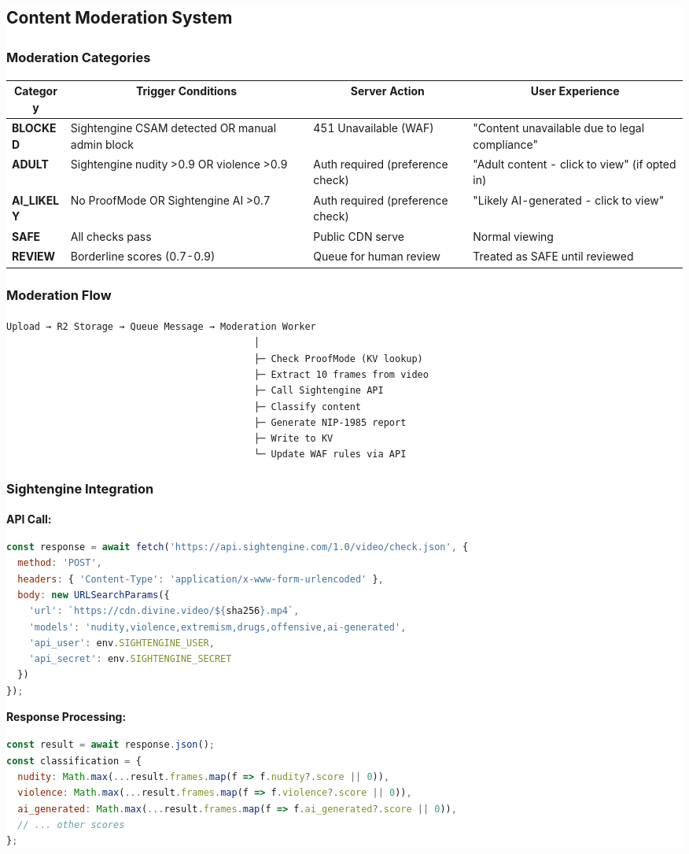 ## Content Moderation System

### Moderation Categories

| Category | Trigger Conditions | Server Action | User Experience |
|----------|-------------------|---------------|-----------------|
| **BLOCKED** | Sightengine CSAM detected OR manual admin block | 451 Unavailable (WAF) | "Content unavailable due to legal compliance" |
| **ADULT** | Sightengine nudity >0.9 OR violence >0.9 | Auth required (preference check) | "Adult content - click to view" (if opted in) |
| **AI_LIKELY** | No ProofMode OR Sightengine AI >0.7 | Auth required (preference check) | "Likely AI-generated - click to view" |
| **SAFE** | All checks pass | Public CDN serve | Normal viewing |
| **REVIEW** | Borderline scores (0.7-0.9) | Queue for human review | Treated as SAFE until reviewed |

### Moderation Flow

```
Upload → R2 Storage → Queue Message → Moderation Worker
                                            │
                                            ├─ Check ProofMode (KV lookup)
                                            ├─ Extract 10 frames from video
                                            ├─ Call Sightengine API
                                            ├─ Classify content
                                            ├─ Generate NIP-1985 report
                                            ├─ Write to KV
                                            └─ Update WAF rules via API
```

### Sightengine Integration

**API Call:**
```javascript
const response = await fetch('https://api.sightengine.com/1.0/video/check.json', {
  method: 'POST',
  headers: { 'Content-Type': 'application/x-www-form-urlencoded' },
  body: new URLSearchParams({
    'url': `https://cdn.divine.video/${sha256}.mp4`,
    'models': 'nudity,violence,extremism,drugs,offensive,ai-generated',
    'api_user': env.SIGHTENGINE_USER,
    'api_secret': env.SIGHTENGINE_SECRET
  })
});
```

**Response Processing:**
```javascript
const result = await response.json();
const classification = {
  nudity: Math.max(...result.frames.map(f => f.nudity?.score || 0)),
  violence: Math.max(...result.frames.map(f => f.violence?.score || 0)),
  ai_generated: Math.max(...result.frames.map(f => f.ai_generated?.score || 0)),
  // ... other scores
};
```
